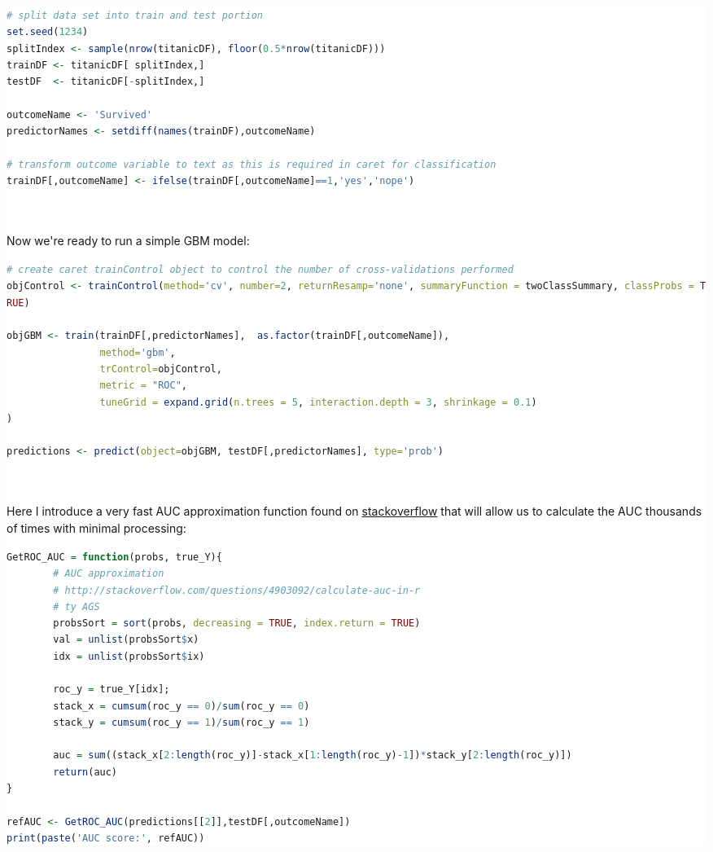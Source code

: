 
```r
# split data set into train and test portion
set.seed(1234)
splitIndex <- sample(nrow(titanicDF), floor(0.5*nrow(titanicDF)))
trainDF <- titanicDF[ splitIndex,]
testDF  <- titanicDF[-splitIndex,]
 
outcomeName <- 'Survived'
predictorNames <- setdiff(names(trainDF),outcomeName)
 
# transform outcome variable to text as this is required in caret for classification 
trainDF[,outcomeName] <- ifelse(trainDF[,outcomeName]==1,'yes','nope')
```
<BR><BR>
Now we're ready to run a simple GBM model:

```r
# create caret trainControl object to control the number of cross-validations performed
objControl <- trainControl(method='cv', number=2, returnResamp='none', summaryFunction = twoClassSummary, classProbs = TRUE)
 
objGBM <- train(trainDF[,predictorNames],  as.factor(trainDF[,outcomeName]),
                method='gbm',
                trControl=objControl,
                metric = "ROC",
                tuneGrid = expand.grid(n.trees = 5, interaction.depth = 3, shrinkage = 0.1)
)

predictions <- predict(object=objGBM, testDF[,predictorNames], type='prob')
```
<BR><BR>
Here I introduce a very fast AUC approximation function found on <a href='http://stackoverflow.com/questions/4903092/calculate-auc-in-r' target='_blank'>stackoverflow</a> that will allow us to calculate the AUC thousands of times with minimal processing:


```r
GetROC_AUC = function(probs, true_Y){
        # AUC approximation
        # http://stackoverflow.com/questions/4903092/calculate-auc-in-r
        # ty AGS
        probsSort = sort(probs, decreasing = TRUE, index.return = TRUE)
        val = unlist(probsSort$x)
        idx = unlist(probsSort$ix) 
        
        roc_y = true_Y[idx];
        stack_x = cumsum(roc_y == 0)/sum(roc_y == 0)
        stack_y = cumsum(roc_y == 1)/sum(roc_y == 1)   
        
        auc = sum((stack_x[2:length(roc_y)]-stack_x[1:length(roc_y)-1])*stack_y[2:length(roc_y)])
        return(auc)
}
 
refAUC <- GetROC_AUC(predictions[[2]],testDF[,outcomeName])
print(paste('AUC score:', refAUC))
```
